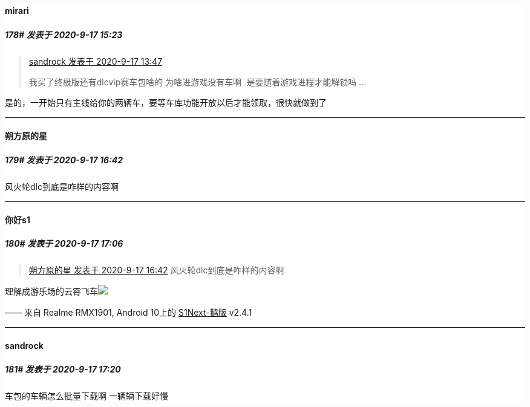 ####  mirari  
##### 178#       发表于 2020-9-17 15:23



<blockquote><a href="httphttps://bbs.saraba1st.com/2b/forum.php?mod=redirect&amp;goto=findpost&amp;pid=48764784&amp;ptid=1959137" target="_blank">sandrock 发表于 2020-9-17 13:47</a>

我买了终极版还有dlcvip赛车包啥的 为啥进游戏没有车啊  是要随着游戏进程才能解锁吗 ...</blockquote>
是的，一开始只有主线给你的两辆车，要等车库功能开放以后才能领取，很快就做到了







-----

####  朔方原的星  
##### 179#       发表于 2020-9-17 16:42




风火轮dlc到底是咋样的内容啊







-----

####  你好s1  
##### 180#       发表于 2020-9-17 17:06



<blockquote><a href="httphttps://bbs.saraba1st.com/2b/forum.php?mod=redirect&amp;goto=findpost&amp;pid=48766729&amp;ptid=1959137" target="_blank">朔方原的星 发表于 2020-9-17 16:42</a>
风火轮dlc到底是咋样的内容啊</blockquote>
理解成游乐场的云霄飞车<img src="https://static.saraba1st.com/image/smiley/face2017/037.png" referrerpolicy="no-referrer">

—— 来自 Realme RMX1901, Android 10上的 [S1Next-鹅版](https://github.com/ykrank/S1-Next/releases) v2.4.1







-----

####  sandrock  
##### 181#       发表于 2020-9-17 17:20




车包的车辆怎么批量下载啊 一辆辆下载好慢




